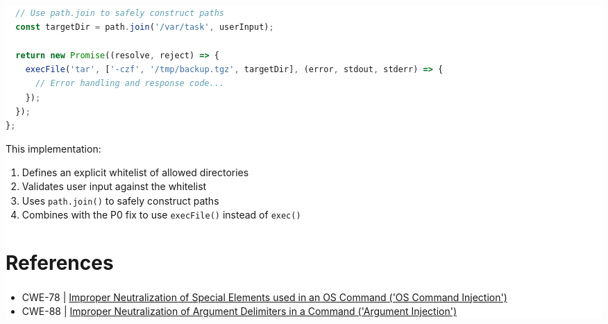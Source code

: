 ```javascript
  // Use path.join to safely construct paths
  const targetDir = path.join('/var/task', userInput);
  
  return new Promise((resolve, reject) => {
    execFile('tar', ['-czf', '/tmp/backup.tgz', targetDir], (error, stdout, stderr) => {
      // Error handling and response code...
    });
  });
};

```

This implementation:
1. Defines an explicit whitelist of allowed directories
2. Validates user input against the whitelist
3. Uses `path.join()` to safely construct paths
4. Combines with the P0 fix to use `execFile()` instead of `exec()`


# References
* CWE-78 | [Improper Neutralization of Special Elements used in an OS Command ('OS Command Injection')](https://cwe.mitre.org/data/definitions/78.html)
* CWE-88 | [Improper Neutralization of Argument Delimiters in a Command ('Argument Injection')](https://cwe.mitre.org/data/definitions/88.html)
